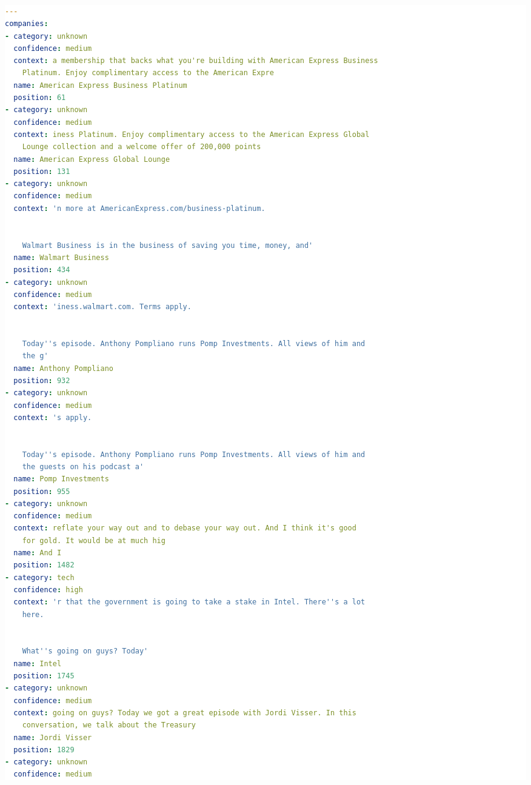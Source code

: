 ```yaml
---
companies:
- category: unknown
  confidence: medium
  context: a membership that backs what you're building with American Express Business
    Platinum. Enjoy complimentary access to the American Expre
  name: American Express Business Platinum
  position: 61
- category: unknown
  confidence: medium
  context: iness Platinum. Enjoy complimentary access to the American Express Global
    Lounge collection and a welcome offer of 200,000 points
  name: American Express Global Lounge
  position: 131
- category: unknown
  confidence: medium
  context: 'n more at AmericanExpress.com/business-platinum.


    Walmart Business is in the business of saving you time, money, and'
  name: Walmart Business
  position: 434
- category: unknown
  confidence: medium
  context: 'iness.walmart.com. Terms apply.


    Today''s episode. Anthony Pompliano runs Pomp Investments. All views of him and
    the g'
  name: Anthony Pompliano
  position: 932
- category: unknown
  confidence: medium
  context: 's apply.


    Today''s episode. Anthony Pompliano runs Pomp Investments. All views of him and
    the guests on his podcast a'
  name: Pomp Investments
  position: 955
- category: unknown
  confidence: medium
  context: reflate your way out and to debase your way out. And I think it's good
    for gold. It would be at much hig
  name: And I
  position: 1482
- category: tech
  confidence: high
  context: 'r that the government is going to take a stake in Intel. There''s a lot
    here.


    What''s going on guys? Today'
  name: Intel
  position: 1745
- category: unknown
  confidence: medium
  context: going on guys? Today we got a great episode with Jordi Visser. In this
    conversation, we talk about the Treasury
  name: Jordi Visser
  position: 1829
- category: unknown
  confidence: medium
```